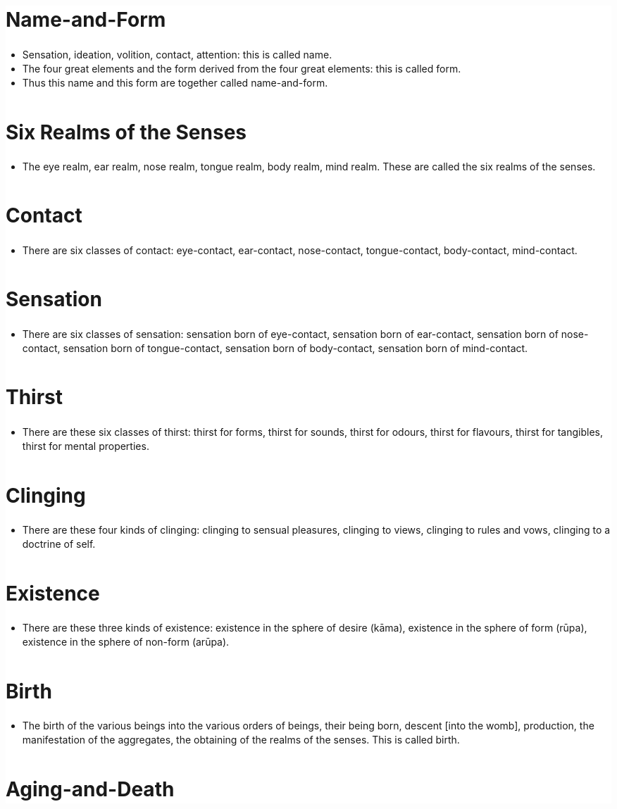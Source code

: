 # Name-and-Form

* Sensation, ideation, volition, contact, attention: this is called name.
* The four great elements and the form derived from the four great elements: this is called form. 
* Thus this name and this form are together called name-and-form.

# Six Realms of the Senses

* The eye realm, ear realm, nose realm, tongue realm, body realm, mind realm. These are called the six realms of the senses.

# Contact

* There are six classes of contact: eye-contact, ear-contact, nose-contact, tongue-contact, body-contact, mind-contact. 

# Sensation

* There are six classes of sensation: sensation born of eye-contact, sensation born of ear-contact, sensation born of nose-contact, sensation born of tongue-contact, sensation born of body-contact, sensation born of mind-contact.

# Thirst

* There are these six classes of thirst: thirst for forms, thirst for sounds, thirst for odours, thirst for flavours, thirst for tangibles, thirst for mental properties.

# Clinging

* There are these four kinds of clinging: clinging to sensual pleasures, clinging to views, clinging to rules and vows, clinging to a doctrine of self.

# Existence

* There are these three kinds of existence: existence in the sphere of desire (kāma), existence in the sphere of form (rūpa), existence in the sphere of non-form (arūpa).

# Birth

* The birth of the various beings into the various orders of beings, their being born, descent [into the womb], production, the manifestation of the aggregates, the obtaining of the realms of the senses. This is called birth.

# Aging-and-Death
